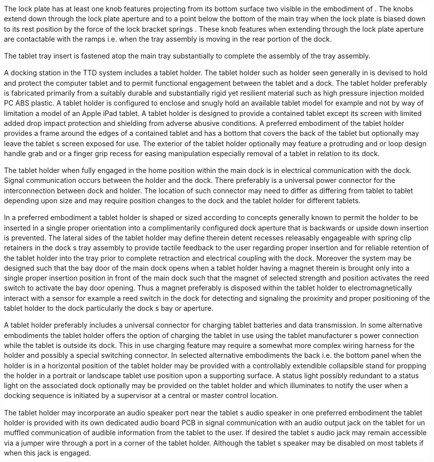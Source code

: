 The lock plate has at least one knob features projecting from its bottom surface two visible in the embodiment of . The knobs extend down through the lock plate aperture and to a point below the bottom of the main tray when the lock plate is biased down to its rest position by the force of the lock bracket springs . These knob features when extending through the lock plate aperture are contactable with the ramps i.e. when the tray assembly is moving in the rear portion of the dock.

The tablet tray insert is fastened atop the main tray substantially to complete the assembly of the tray assembly.

A docking station in the TTD system includes a tablet holder. The tablet holder such as holder seen generally in is devised to hold and protect the computer tablet and to permit functional engagement between the tablet and a dock. The tablet holder preferably is fabricated primarily from a suitably durable and substantially rigid yet resilient material such as high pressure injection molded PC ABS plastic. A tablet holder is configured to enclose and snugly hold an available tablet model for example and not by way of limitation a model of an Apple iPad tablet. A tablet holder is designed to provide a contained tablet except its screen with limited added drop impact protection and shielding from adverse abusive conditions. A preferred embodiment of the tablet holder provides a frame around the edges of a contained tablet and has a bottom that covers the back of the tablet but optionally may leave the tablet s screen exposed for use. The exterior of the tablet holder optionally may feature a protruding and or loop design handle grab and or a finger grip recess for easing manipulation especially removal of a tablet in relation to its dock.

The tablet holder when fully engaged in the home position within the main dock is in electrical communication with the dock. Signal communication occurs between the holder and the dock. There preferably is a universal power connector for the interconnection between dock and holder. The location of such connector may need to differ as differing from tablet to tablet depending upon size and may require position changes to the dock and the tablet holder for different tablets. 

In a preferred embodiment a tablet holder is shaped or sized according to concepts generally known to permit the holder to be inserted in a single proper orientation into a complimentarily configured dock aperture that is backwards or upside down insertion is prevented. The lateral sides of the tablet holder may define therein detent recesses releasably engageable with spring clip retainers in the dock s tray assembly to provide tactile feedback to the user regarding proper insertion and for reliable retention of the tablet holder into the tray prior to complete retraction and electrical coupling with the dock. Moreover the system may be designed such that the bay door of the main dock opens when a tablet holder having a magnet therein is brought only into a single proper insertion position in front of the main dock such that the magnet of selected strength and position activates the reed switch to activate the bay door opening. Thus a magnet preferably is disposed within the tablet holder to electromagnetically interact with a sensor for example a reed switch in the dock for detecting and signaling the proximity and proper positioning of the tablet holder to the dock particularly the dock s bay or aperture.

A tablet holder preferably includes a universal connector for charging tablet batteries and data transmission. In some alternative embodiments the tablet holder offers the option of charging the tablet in use using the tablet manufacturer s power connection while the tablet is outside its dock. This in use charging feature may require a somewhat more complex wiring harness for the holder and possibly a special switching connector. In selected alternative embodiments the back i.e. the bottom panel when the holder is in a horizontal position of the tablet holder may be provided with a controllably extendible collapsible stand for propping the holder in a portrait or landscape tablet use position upon a supporting surface. A status light possibly redundant to a status light on the associated dock optionally may be provided on the tablet holder and which illuminates to notify the user when a docking sequence is initiated by a supervisor at a central or master control location.

The tablet holder may incorporate an audio speaker port near the tablet s audio speaker in one preferred embodiment the tablet holder is provided with its own dedicated audio board PCB in signal communication with an audio output jack on the tablet for un muffled communication of audible information from the tablet to the user. If desired the tablet s audio jack may remain accessible via a jumper wire through a port in a corner of the tablet holder. Although the tablet s speaker may be disabled on most tablets if when this jack is engaged. 
